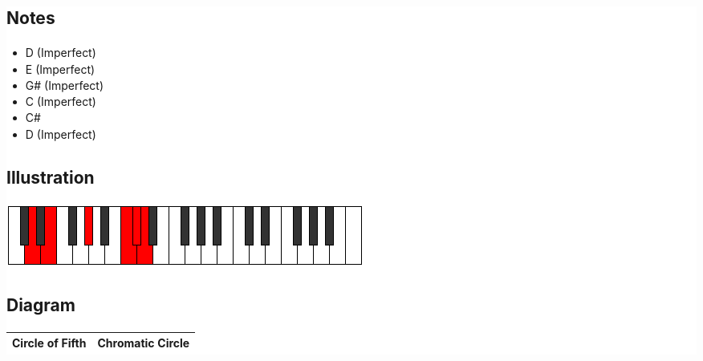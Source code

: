 ## Notes

- D (Imperfect)
- E (Imperfect)
- G# (Imperfect)
- C (Imperfect)
- C#
- D (Imperfect)

## Illustration

![DNaturalKanitonic](ModeDNaturalKanitonic.png)

## Diagram

| Circle of Fifth | Chromatic Circle |
|-----------------|------------------|